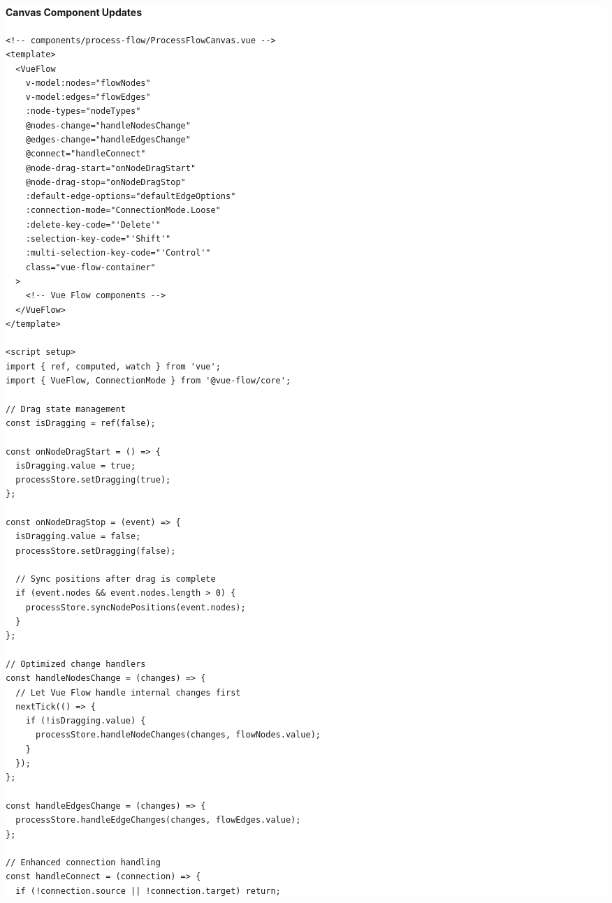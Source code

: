 #### Canvas Component Updates
```vue
<!-- components/process-flow/ProcessFlowCanvas.vue -->
<template>
  <VueFlow
    v-model:nodes="flowNodes"
    v-model:edges="flowEdges"
    :node-types="nodeTypes"
    @nodes-change="handleNodesChange"
    @edges-change="handleEdgesChange"
    @connect="handleConnect"
    @node-drag-start="onNodeDragStart"
    @node-drag-stop="onNodeDragStop"
    :default-edge-options="defaultEdgeOptions"
    :connection-mode="ConnectionMode.Loose"
    :delete-key-code="'Delete'"
    :selection-key-code="'Shift'"
    :multi-selection-key-code="'Control'"
    class="vue-flow-container"
  >
    <!-- Vue Flow components -->
  </VueFlow>
</template>

<script setup>
import { ref, computed, watch } from 'vue';
import { VueFlow, ConnectionMode } from '@vue-flow/core';

// Drag state management
const isDragging = ref(false);

const onNodeDragStart = () => {
  isDragging.value = true;
  processStore.setDragging(true);
};

const onNodeDragStop = (event) => {
  isDragging.value = false;
  processStore.setDragging(false);
  
  // Sync positions after drag is complete
  if (event.nodes && event.nodes.length > 0) {
    processStore.syncNodePositions(event.nodes);
  }
};

// Optimized change handlers
const handleNodesChange = (changes) => {
  // Let Vue Flow handle internal changes first
  nextTick(() => {
    if (!isDragging.value) {
      processStore.handleNodeChanges(changes, flowNodes.value);
    }
  });
};

const handleEdgesChange = (changes) => {
  processStore.handleEdgeChanges(changes, flowEdges.value);
};

// Enhanced connection handling
const handleConnect = (connection) => {
  if (!connection.source || !connection.target) return;
```